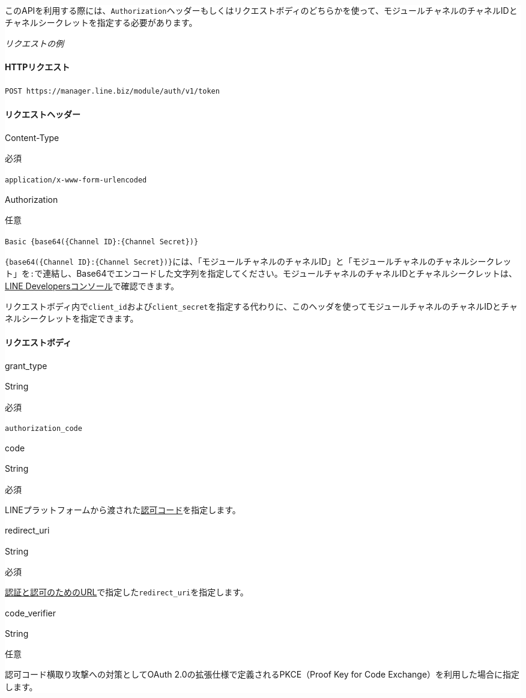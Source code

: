 このAPIを利用する際には、`Authorization`ヘッダーもしくはリクエストボディのどちらかを使って、モジュールチャネルのチャネルIDとチャネルシークレットを指定する必要があります。

_リクエストの例_

#### HTTPリクエスト

`POST https://manager.line.biz/module/auth/v1/token`

#### リクエストヘッダー

Content-Type

必須

`application/x-www-form-urlencoded`

Authorization

任意

`Basic {base64({Channel ID}:{Channel Secret})}`

`{base64({Channel ID}:{Channel Secret})}`には、「モジュールチャネルのチャネルID」と「モジュールチャネルのチャネルシークレット」を`:`で連結し、Base64でエンコードした文字列を指定してください。モジュールチャネルのチャネルIDとチャネルシークレットは、[LINE Developersコンソール](https://developers.line.biz/console/)で確認できます。

リクエストボディ内で`client_id`および`client_secret`を指定する代わりに、このヘッダを使ってモジュールチャネルのチャネルIDとチャネルシークレットを指定できます。

#### リクエストボディ

grant\_type

String

必須

`authorization_code`

code

String

必須

LINEプラットフォームから渡された[認可コード](https://developers.line.biz/ja/docs/partner-docs/module-technical-attach-channel/#receive-authorization-code)を指定します。

redirect\_uri

String

必須

[認証と認可のためのURL](https://developers.line.biz/ja/docs/partner-docs/module-technical-attach-channel/#request-auth-from-line-oa-admin-query-parameters)で指定した`redirect_uri`を指定します。

code\_verifier

String

任意

認可コード横取り攻撃への対策としてOAuth 2.0の拡張仕様で定義されるPKCE（Proof Key for Code Exchange）を利用した場合に指定します。
